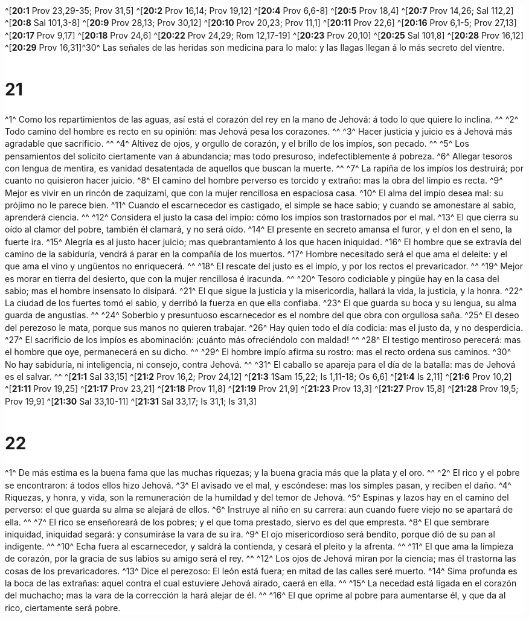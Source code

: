 ^[**20:1** Prov 23,29-35; Prov 31,5] ^[**20:2** Prov 16,14; Prov 19,12] ^[**20:4** Prov 6,6-8] ^[**20:5** Prov 18,4] ^[**20:7** Prov 14,26; Sal 112,2] ^[**20:8** Sal 101,3-8] ^[**20:9** Prov 28,13; Prov 30,12] ^[**20:10** Prov 20,23; Prov 11,1] ^[**20:11** Prov 22,6] ^[**20:16** Prov 6,1-5; Prov 27,13] ^[**20:17** Prov 9,17] ^[**20:18** Prov 24,6] ^[**20:22** Prov 24,29; Rom 12,17-19] ^[**20:23** Prov 20,10] ^[**20:25** Sal 101,8] ^[**20:28** Prov 16,12] ^[**20:29** Prov 16,31]^30^ Las señales de las heridas son medicina para lo malo: y las llagas llegan á lo más secreto del vientre. 

# 21 
^1^ Como los repartimientos de las aguas, así está el corazón del rey en la mano de Jehová: á todo lo que quiere lo inclina. ^^ ^2^ Todo camino del hombre es recto en su opinión: mas Jehová pesa los corazones. ^^ ^3^ Hacer justicia y juicio es á Jehová más agradable que sacrificio. ^^ ^4^ Altivez de ojos, y orgullo de corazón, y el brillo de los impíos, son pecado. ^^ ^5^ Los pensamientos del solícito ciertamente van á abundancia; mas todo presuroso, indefectiblemente á pobreza. ^6^ Allegar tesoros con lengua de mentira, es vanidad desatentada de aquellos que buscan la muerte. ^^ ^7^ La rapiña de los impíos los destruirá; por cuanto no quisieron hacer juicio. ^8^ El camino del hombre perverso es torcido y extraño: mas la obra del limpio es recta. ^9^ Mejor es vivir en un rincón de zaquizamí, que con la mujer rencillosa en espaciosa casa. ^10^ El alma del impío desea mal: su prójimo no le parece bien. ^11^ Cuando el escarnecedor es castigado, el simple se hace sabio; y cuando se amonestare al sabio, aprenderá ciencia. ^^ ^12^ Considera el justo la casa del impío: cómo los impíos son trastornados por el mal. ^13^ El que cierra su oído al clamor del pobre, también él clamará, y no será oído. ^14^ El presente en secreto amansa el furor, y el don en el seno, la fuerte ira. ^15^ Alegría es al justo hacer juicio; mas quebrantamiento á los que hacen iniquidad. ^16^ El hombre que se extravía del camino de la sabiduría, vendrá á parar en la compañía de los muertos. ^17^ Hombre necesitado será el que ama el deleite: y el que ama el vino y ungüentos no enriquecerá. ^^ ^18^ El rescate del justo es el impío, y por los rectos el prevaricador. ^^ ^19^ Mejor es morar en tierra del desierto, que con la mujer rencillosa é iracunda. ^^ ^20^ Tesoro codiciable y pingüe hay en la casa del sabio; mas el hombre insensato lo disipará. ^21^ El que sigue la justicia y la misericordia, hallará la vida, la justicia, y la honra. ^22^ La ciudad de los fuertes tomó el sabio, y derribó la fuerza en que ella confiaba. ^23^ El que guarda su boca y su lengua, su alma guarda de angustias. ^^ ^24^ Soberbio y presuntuoso escarnecedor es el nombre del que obra con orgullosa saña. ^25^ El deseo del perezoso le mata, porque sus manos no quieren trabajar. ^26^ Hay quien todo el día codicia: mas el justo da, y no desperdicia. ^27^ El sacrificio de los impíos es abominación: ¡cuánto más ofreciéndolo con maldad! ^^ ^28^ El testigo mentiroso perecerá: mas el hombre que oye, permanecerá en su dicho. ^^ ^29^ El hombre impío afirma su rostro: mas el recto ordena sus caminos. ^30^ No hay sabiduría, ni inteligencia, ni consejo, contra Jehová. ^^ ^31^ El caballo se apareja para el día de la batalla: mas de Jehová es el salvar. ^^ 
^[**21:1** Sal 33,15] ^[**21:2** Prov 16,2; Prov 24,12] ^[**21:3** 1Sam 15,22; Is 1,11-18; Os 6,6] ^[**21:4** Is 2,11] ^[**21:6** Prov 10,2] ^[**21:11** Prov 19,25] ^[**21:17** Prov 23,21] ^[**21:18** Prov 11,8] ^[**21:19** Prov 21,9] ^[**21:23** Prov 13,3] ^[**21:27** Prov 15,8] ^[**21:28** Prov 19,5; Prov 19,9] ^[**21:30** Sal 33,10-11] ^[**21:31** Sal 33,17; Is 31,1; Is 31,3] 

# 22 
^1^ De más estima es la buena fama que las muchas riquezas; y la buena gracia más que la plata y el oro. ^^ ^2^ El rico y el pobre se encontraron: á todos ellos hizo Jehová. ^3^ El avisado ve el mal, y escóndese: mas los simples pasan, y reciben el daño. ^4^ Riquezas, y honra, y vida, son la remuneración de la humildad y del temor de Jehová. ^5^ Espinas y lazos hay en el camino del perverso: el que guarda su alma se alejará de ellos. ^6^ Instruye al niño en su carrera: aun cuando fuere viejo no se apartará de ella. ^^ ^7^ El rico se enseñoreará de los pobres; y el que toma prestado, siervo es del que empresta. ^8^ El que sembrare iniquidad, iniquidad segará: y consumiráse la vara de su ira. ^9^ El ojo misericordioso será bendito, porque dió de su pan al indigente. ^^ ^10^ Echa fuera al escarnecedor, y saldrá la contienda, y cesará el pleito y la afrenta. ^^ ^11^ El que ama la limpieza de corazón, por la gracia de sus labios su amigo será el rey. ^^ ^12^ Los ojos de Jehová miran por la ciencia; mas él trastorna las cosas de los prevaricadores. ^13^ Dice el perezoso: El león está fuera; en mitad de las calles seré muerto. ^14^ Sima profunda es la boca de las extrañas: aquel contra el cual estuviere Jehová airado, caerá en ella. ^^ ^15^ La necedad está ligada en el corazón del muchacho; mas la vara de la corrección la hará alejar de él. ^^ ^16^ El que oprime al pobre para aumentarse él, y que da al rico, ciertamente será pobre. 
